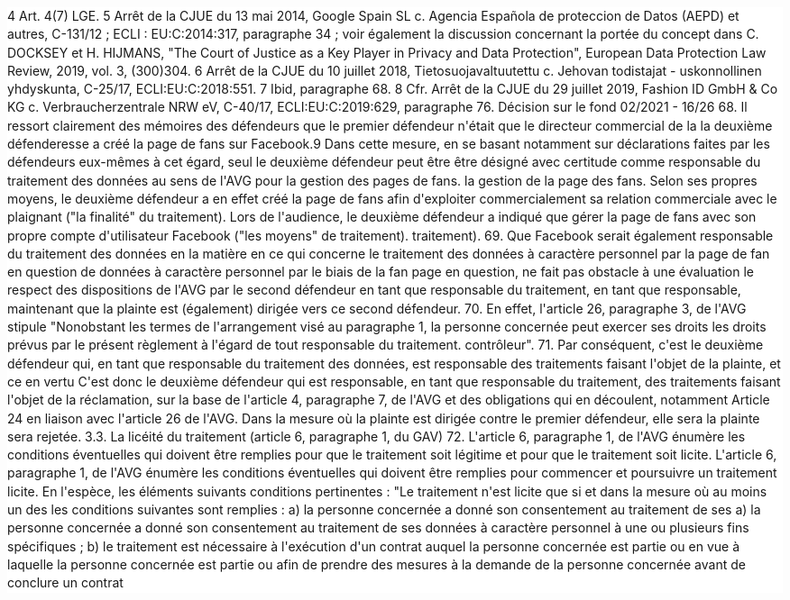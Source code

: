 4 Art. 4(7) LGE.
5 Arrêt de la CJUE du 13 mai 2014, Google Spain SL c. Agencia Española de proteccion de Datos (AEPD) et autres, C-131/12 ; ECLI :
EU:C:2014:317, paragraphe 34 ; voir également la discussion concernant la portée du concept dans C. DOCKSEY et H. HIJMANS, "The
Court of Justice as a Key Player in Privacy and Data Protection", European Data Protection Law Review, 2019, vol. 3, (300)304.
6 Arrêt de la CJUE du 10 juillet 2018, Tietosuojavaltuutettu c. Jehovan todistajat - uskonnollinen yhdyskunta, C-25/17,
ECLI:EU:C:2018:551.
7 Ibid, paragraphe 68.
8 Cfr. Arrêt de la CJUE du 29 juillet 2019, Fashion ID GmbH & Co KG c. Verbraucherzentrale NRW eV, C-40/17, ECLI:EU:C:2019:629,
paragraphe 76.
Décision sur le fond 02/2021 - 16/26
68. Il ressort clairement des mémoires des défendeurs que le premier défendeur n'était que le directeur commercial de la
la deuxième défenderesse a créé la page de fans sur Facebook.9
Dans cette mesure, en se basant notamment sur
déclarations faites par les défendeurs eux-mêmes à cet égard, seul le deuxième défendeur peut être
être désigné avec certitude comme responsable du traitement des données au sens de l'AVG pour la gestion des pages de fans.
la gestion de la page des fans. Selon ses propres moyens, le deuxième défendeur
a en effet créé la page de fans afin d'exploiter commercialement sa relation commerciale avec le plaignant
("la finalité" du traitement). Lors de l'audience, le deuxième défendeur a indiqué que
gérer la page de fans avec son propre compte d'utilisateur Facebook ("les moyens" de traitement).
traitement).
69. Que Facebook serait également responsable du traitement des données en la matière en ce qui concerne le traitement des données à caractère personnel par la page de fan en question
de données à caractère personnel par le biais de la fan page en question, ne fait pas obstacle à une évaluation
le respect des dispositions de l'AVG par le second défendeur en tant que responsable du traitement, en tant que
responsable, maintenant que la plainte est (également) dirigée vers ce second défendeur.
70. En effet, l'article 26, paragraphe 3, de l'AVG stipule
"Nonobstant les termes de l'arrangement visé au paragraphe 1, la personne concernée peut exercer ses droits
les droits prévus par le présent règlement à l'égard de tout responsable du traitement.
contrôleur".
71. Par conséquent, c'est le deuxième défendeur qui, en tant que responsable du traitement des données, est
responsable des traitements faisant l'objet de la plainte, et ce en vertu
C'est donc le deuxième défendeur qui est responsable, en tant que responsable du traitement, des traitements faisant l'objet de la réclamation, sur la base de l'article 4, paragraphe 7, de l'AVG et des obligations qui en découlent, notamment
Article 24 en liaison avec l'article 26 de l'AVG. Dans la mesure où la plainte est dirigée contre le premier défendeur, elle sera
la plainte sera rejetée.
3.3. La licéité du traitement (article 6, paragraphe 1, du GAV)
72. L'article 6, paragraphe 1, de l'AVG énumère les conditions éventuelles qui doivent être remplies pour que le traitement soit légitime et pour que le traitement soit licite.
L'article 6, paragraphe 1, de l'AVG énumère les conditions éventuelles qui doivent être remplies pour commencer et poursuivre un traitement licite. En l'espèce, les éléments suivants
conditions pertinentes :
"Le traitement n'est licite que si et dans la mesure où au moins un des
les conditions suivantes sont remplies :
a) la personne concernée a donné son consentement au traitement de ses
a) la personne concernée a donné son consentement au traitement de ses données à caractère personnel à une ou plusieurs fins spécifiques ;
b) le traitement est nécessaire à l'exécution d'un contrat auquel la personne concernée est partie ou en vue
à laquelle la personne concernée est partie ou afin de prendre des mesures à la demande de la personne concernée avant de conclure un contrat